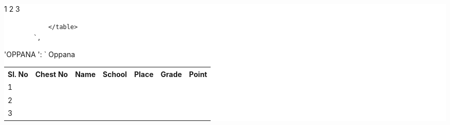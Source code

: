  <tr>
                        <td>1</td>
                        <td></td>
                        <td> </td>
                        <td> </td>
                        <td></td>
 <td></td>
                        <td></td>
                    </tr>
 <tr>
                        <td>2</td>
                        <td></td>
                        <td> </td>
                        <td> </td>
                        <td></td>
 <td></td>
                        <td></td>
                    </tr> <tr>
                        <td>3</td>
                        <td></td>
                        <td> </td>
                        <td> </td>
                        <td></td>
 <td></td>
                        <td></td>
                    </tr>
                       
                </table>
            `,
'OPPANA ': `
            Oppana    <table>
                    <tr>
<th>Sl. No</th>
                        <th>Chest No</th>
                        <th>Name</th>
                        <th>School</th>
                        <th>Place</th>
                        <th> Grade</th>
                        <th>Point</th>
</tr>

 <tr>
                        <td>1</td>
                        <td></td>
                        <td> </td>
                        <td> </td>
                        <td></td>
 <td></td>
                        <td></td>
                    </tr>
 <tr>
                        <td>2</td>
                        <td></td>
                        <td> </td>
                        <td> </td>
                        <td></td>
 <td></td>
                        <td></td>
                    </tr> <tr>
                        <td>3</td>
                        <td></td>
                        <td> </td>
                        <td> </td>
                        <td></td>